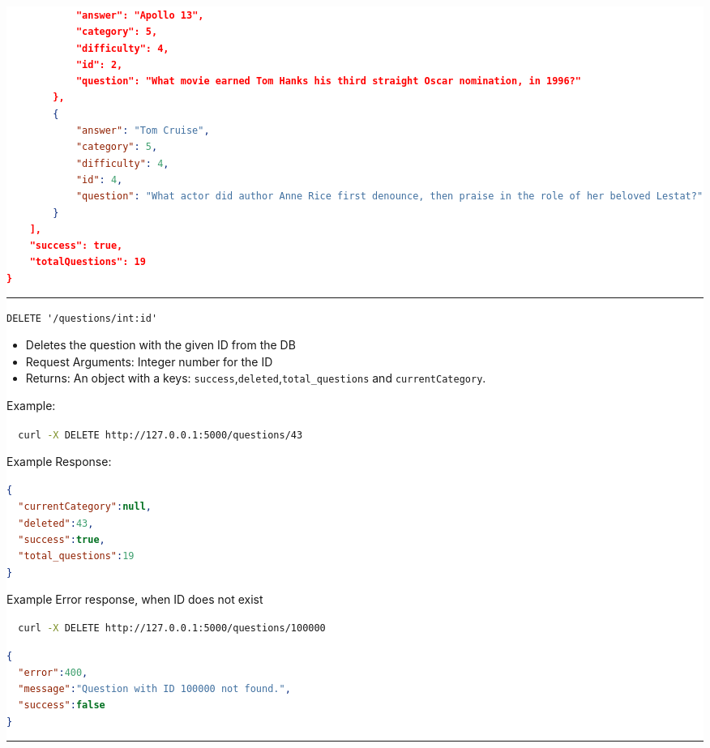 ```json
            "answer": "Apollo 13",
            "category": 5,
            "difficulty": 4,
            "id": 2,
            "question": "What movie earned Tom Hanks his third straight Oscar nomination, in 1996?"
        },
        {
            "answer": "Tom Cruise",
            "category": 5,
            "difficulty": 4,
            "id": 4,
            "question": "What actor did author Anne Rice first denounce, then praise in the role of her beloved Lestat?"
        }
    ],
    "success": true,
    "totalQuestions": 19
}
```

***

`DELETE '/questions/int:id'`

- Deletes the question with the given ID from the DB
- Request Arguments: Integer number for the ID
- Returns: An object with a keys: `success`,`deleted`,`total_questions` and `currentCategory`.

Example:
```bash
  curl -X DELETE http://127.0.0.1:5000/questions/43
```

Example Response:
```json
{
  "currentCategory":null,
  "deleted":43,
  "success":true,
  "total_questions":19
}
```

Example Error response, when ID does not exist
```bash
  curl -X DELETE http://127.0.0.1:5000/questions/100000
```
```json
{
  "error":400,
  "message":"Question with ID 100000 not found.",
  "success":false
}
```

---